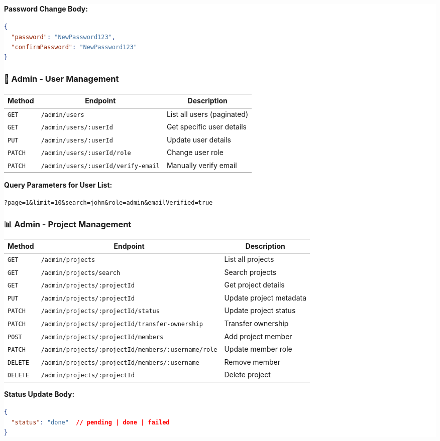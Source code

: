 **Password Change Body:**
```json
{
  "password": "NewPassword123",
  "confirmPassword": "NewPassword123"
}
```

### 👥 Admin - User Management

| Method | Endpoint | Description |
|--------|----------|-------------|
| `GET` | `/admin/users` | List all users (paginated) |
| `GET` | `/admin/users/:userId` | Get specific user details |
| `PUT` | `/admin/users/:userId` | Update user details |
| `PATCH` | `/admin/users/:userId/role` | Change user role |
| `PATCH` | `/admin/users/:userId/verify-email` | Manually verify email |

**Query Parameters for User List:**
```
?page=1&limit=10&search=john&role=admin&emailVerified=true
```

### 📊 Admin - Project Management

| Method | Endpoint | Description |
|--------|----------|-------------|
| `GET` | `/admin/projects` | List all projects |
| `GET` | `/admin/projects/search` | Search projects |
| `GET` | `/admin/projects/:projectId` | Get project details |
| `PUT` | `/admin/projects/:projectId` | Update project metadata |
| `PATCH` | `/admin/projects/:projectId/status` | Update project status |
| `PATCH` | `/admin/projects/:projectId/transfer-ownership` | Transfer ownership |
| `POST` | `/admin/projects/:projectId/members` | Add project member |
| `PATCH` | `/admin/projects/:projectId/members/:username/role` | Update member role |
| `DELETE` | `/admin/projects/:projectId/members/:username` | Remove member |
| `DELETE` | `/admin/projects/:projectId` | Delete project |

**Status Update Body:**
```json
{
  "status": "done"  // pending | done | failed
}
```

